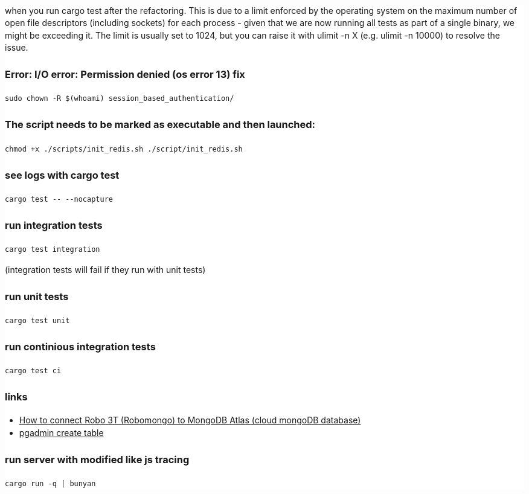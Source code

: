 when you run cargo test after the refactoring.
This is due to a limit enforced by the operating system on the maximum number of open file descriptors (including sockets) for each process - given that we are now running all tests as part of a single binary, we might be exceeding it. The limit is usually set to 1024, but you can raise it with ulimit -n X (e.g. ulimit -n 10000) to resolve the issue.

### Error: I/O error: Permission denied (os error 13) fix <a name="heading47"></a>
```
sudo chown -R $(whoami) session_based_authentication/
```
### The script needs to be marked as executable and then launched: <a name="heading48"></a>
```
chmod +x ./scripts/init_redis.sh ./script/init_redis.sh
```
### see logs with cargo test <a name="heading49"></a>
```
cargo test -- --nocapture
```
### run integration tests <a name="heading50"></a>
```
cargo test integration
```
(integration tests will fail if they run with unit tests)

### run unit tests <a name="heading51"></a>
```
cargo test unit
```
### run continious integration tests <a name="heading52"></a>
```
cargo test ci
```
### links <a name="heading53"></a>
* [How to connect Robo 3T (Robomongo) to MongoDB Atlas (cloud mongoDB database)](https://www.youtube.com/watch?v=t_X7qFMmWhI) </br>
* [pgadmin create table](https://www.youtube.com/watch?v=h5wgbJiSy7Q) </br>

### run server with modified like js tracing
```
cargo run -q | bunyan
```